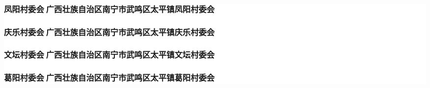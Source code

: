### 凤阳村委会 广西壮族自治区南宁市武鸣区太平镇凤阳村委会
### 庆乐村委会 广西壮族自治区南宁市武鸣区太平镇庆乐村委会
### 文坛村委会 广西壮族自治区南宁市武鸣区太平镇文坛村委会
### 葛阳村委会 广西壮族自治区南宁市武鸣区太平镇葛阳村委会

